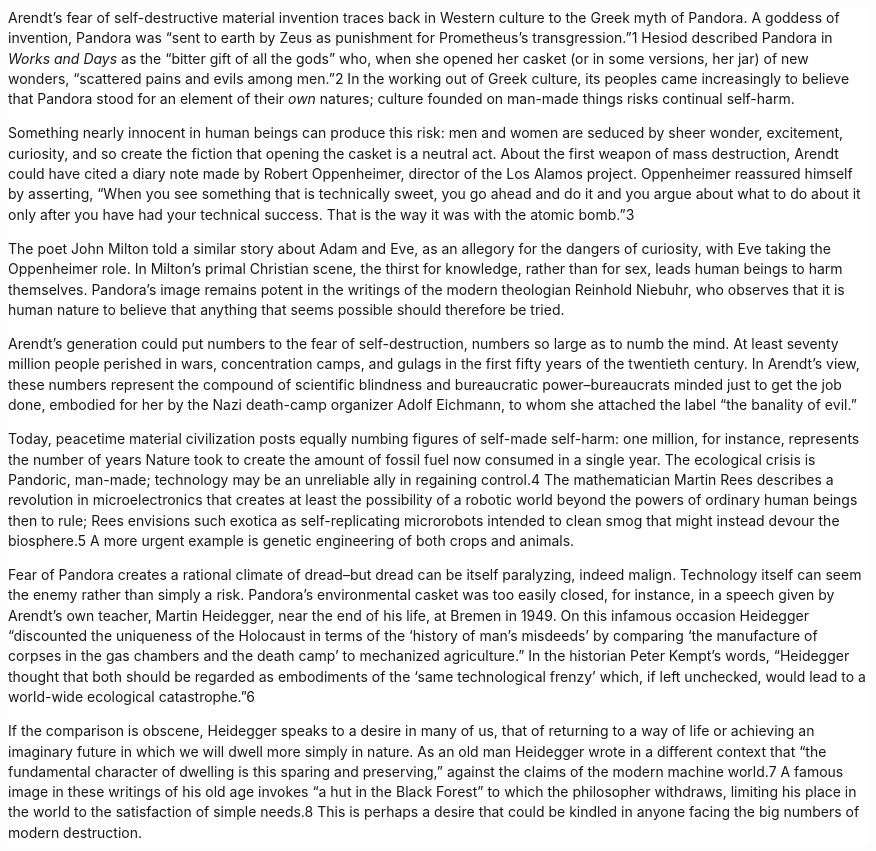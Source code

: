 Arendt’s fear of self-destructive material invention traces back in Western culture to the Greek myth of Pandora. A goddess of invention, Pandora was “sent to earth by Zeus as punishment for Prometheus’s transgression.”1 Hesiod described Pandora in *Works and Days* as the “bitter gift of all the gods” who, when she opened her casket \(or in some versions, her jar\) of new wonders, “scattered pains and evils among men.”2 In the working out of Greek culture, its peoples came increasingly to believe that Pandora stood for an element of their *own* natures; culture founded on man-made things risks continual self-harm.

Something nearly innocent in human beings can produce this risk: men and women are seduced by sheer wonder, excitement, curiosity, and so create the fiction that opening the casket is a neutral act. About the first weapon of mass destruction, Arendt could have cited a diary note made by Robert Oppenheimer, director of the Los Alamos project. Oppenheimer reassured himself by asserting, “When you see something that is technically sweet, you go ahead and do it and you argue about what to do about it only after you have had your technical success. That is the way it was with the atomic bomb.”3

The poet John Milton told a similar story about Adam and Eve, as an allegory for the dangers of curiosity, with Eve taking the Oppenheimer role. In Milton’s primal Christian scene, the thirst for knowledge, rather than for sex, leads human beings to harm themselves. Pandora’s image remains potent in the writings of the modern theologian Reinhold Niebuhr, who observes that it is human nature to believe that anything that seems possible should therefore be tried.

Arendt’s generation could put numbers to the fear of self-destruction, numbers so large as to numb the mind. At least seventy million people perished in wars, concentration camps, and gulags in the first fifty years of the twentieth century. In Arendt’s view, these numbers represent the compound of scientific blindness and bureaucratic power–bureaucrats minded just to get the job done, embodied for her by the Nazi death-camp organizer Adolf Eichmann, to whom she attached the label “the banality of evil.”

Today, peacetime material civilization posts equally numbing figures of self-made self-harm: one million, for instance, represents the number of years Nature took to create the amount of fossil fuel now consumed in a single year. The ecological crisis is Pandoric, man-made; technology may be an unreliable ally in regaining control.4 The mathematician Martin Rees describes a revolution in microelectronics that creates at least the possibility of a robotic world beyond the powers of ordinary human beings then to rule; Rees envisions such exotica as self-replicating microrobots intended to clean smog that might instead devour the biosphere.5 A more urgent example is genetic engineering of both crops and animals.

Fear of Pandora creates a rational climate of dread–but dread can be itself paralyzing, indeed malign. Technology itself can seem the enemy rather than simply a risk. Pandora’s environmental casket was too easily closed, for instance, in a speech given by Arendt’s own teacher, Martin Heidegger, near the end of his life, at Bremen in 1949. On this infamous occasion Heidegger “discounted the uniqueness of the Holocaust in terms of the ‘history of man’s misdeeds’ by comparing ‘the manufacture of corpses in the gas chambers and the death camp’ to mechanized agriculture.” In the historian Peter Kempt’s words, “Heidegger thought that both should be regarded as embodiments of the ‘same technological frenzy’ which, if left unchecked, would lead to a world-wide ecological catastrophe.”6

If the comparison is obscene, Heidegger speaks to a desire in many of us, that of returning to a way of life or achieving an imaginary future in which we will dwell more simply in nature. As an old man Heidegger wrote in a different context that “the fundamental character of dwelling is this sparing and preserving,” against the claims of the modern machine world.7 A famous image in these writings of his old age invokes “a hut in the Black Forest” to which the philosopher withdraws, limiting his place in the world to the satisfaction of simple needs.8 This is perhaps a desire that could be kindled in anyone facing the big numbers of modern destruction.
